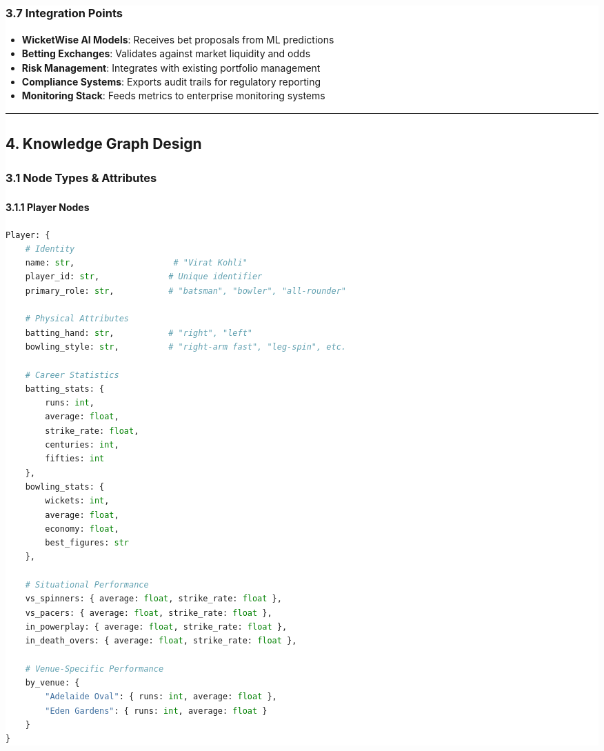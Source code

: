 ### **3.7 Integration Points**

- **WicketWise AI Models**: Receives bet proposals from ML predictions
- **Betting Exchanges**: Validates against market liquidity and odds
- **Risk Management**: Integrates with existing portfolio management
- **Compliance Systems**: Exports audit trails for regulatory reporting
- **Monitoring Stack**: Feeds metrics to enterprise monitoring systems

---

## **4. Knowledge Graph Design**

### **3.1 Node Types & Attributes**

#### **3.1.1 Player Nodes**
```python
Player: {
    # Identity
    name: str,                    # "Virat Kohli"
    player_id: str,              # Unique identifier
    primary_role: str,           # "batsman", "bowler", "all-rounder"
    
    # Physical Attributes
    batting_hand: str,           # "right", "left"
    bowling_style: str,          # "right-arm fast", "leg-spin", etc.
    
    # Career Statistics
    batting_stats: {
        runs: int,
        average: float,
        strike_rate: float,
        centuries: int,
        fifties: int
    },
    bowling_stats: {
        wickets: int,
        average: float,
        economy: float,
        best_figures: str
    },
    
    # Situational Performance
    vs_spinners: { average: float, strike_rate: float },
    vs_pacers: { average: float, strike_rate: float },
    in_powerplay: { average: float, strike_rate: float },
    in_death_overs: { average: float, strike_rate: float },
    
    # Venue-Specific Performance
    by_venue: {
        "Adelaide Oval": { runs: int, average: float },
        "Eden Gardens": { runs: int, average: float }
    }
}
```
